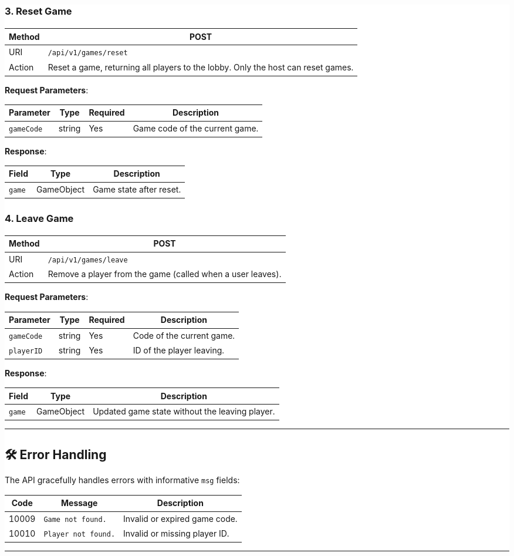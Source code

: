### 3. **Reset Game**

| Method | POST |
|--------|------|
| URI    | `/api/v1/games/reset` |
| Action | Reset a game, returning all players to the lobby. Only the host can reset games. |

**Request Parameters**:

| Parameter   | Type   | Required | Description                    |
|-------------|--------|----------|--------------------------------|
| `gameCode`  | string | Yes      | Game code of the current game. |

**Response**:

| Field       | Type       | Description                                          |
|-------------|------------|------------------------------------------------------|
| `game`      | GameObject | Game state after reset.                              |

### 4. **Leave Game**

| Method | POST |
|--------|------|
| URI    | `/api/v1/games/leave` |
| Action | Remove a player from the game (called when a user leaves). |

**Request Parameters**:

| Parameter   | Type   | Required | Description                    |
|-------------|--------|----------|--------------------------------|
| `gameCode`  | string | Yes      | Code of the current game.      |
| `playerID`  | string | Yes      | ID of the player leaving.      |

**Response**:

| Field       | Type       | Description                                          |
|-------------|------------|------------------------------------------------------|
| `game`      | GameObject | Updated game state without the leaving player.       |

---

## 🛠️ Error Handling

The API gracefully handles errors with informative `msg` fields:

| Code  | Message              | Description            |
|-------|----------------------|------------------------|
| 10009 | `Game not found.`    | Invalid or expired game code. |
| 10010 | `Player not found.`  | Invalid or missing player ID. |

---